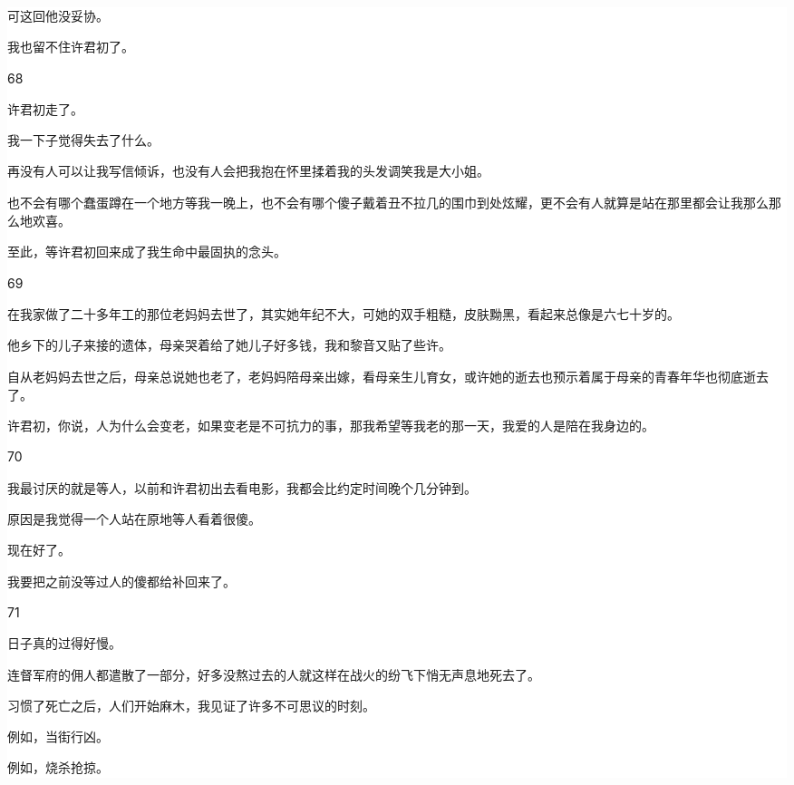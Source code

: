 
可这回他没妥协。


我也留不住许君初了。


68


许君初走了。


我一下子觉得失去了什么。


再没有人可以让我写信倾诉，也没有人会把我抱在怀里揉着我的头发调笑我是大小姐。


也不会有哪个蠢蛋蹲在一个地方等我一晚上，也不会有哪个傻子戴着丑不拉几的围巾到处炫耀，更不会有人就算是站在那里都会让我那么那么地欢喜。


至此，等许君初回来成了我生命中最固执的念头。


69


在我家做了二十多年工的那位老妈妈去世了，其实她年纪不大，可她的双手粗糙，皮肤黝黑，看起来总像是六七十岁的。


他乡下的儿子来接的遗体，母亲哭着给了她儿子好多钱，我和黎音又贴了些许。


自从老妈妈去世之后，母亲总说她也老了，老妈妈陪母亲出嫁，看母亲生儿育女，或许她的逝去也预示着属于母亲的青春年华也彻底逝去了。


许君初，你说，人为什么会变老，如果变老是不可抗力的事，那我希望等我老的那一天，我爱的人是陪在我身边的。


70


我最讨厌的就是等人，以前和许君初出去看电影，我都会比约定时间晚个几分钟到。


原因是我觉得一个人站在原地等人看着很傻。


现在好了。


我要把之前没等过人的傻都给补回来了。


71


日子真的过得好慢。


连督军府的佣人都遣散了一部分，好多没熬过去的人就这样在战火的纷飞下悄无声息地死去了。


习惯了死亡之后，人们开始麻木，我见证了许多不可思议的时刻。


例如，当街行凶。


例如，烧杀抢掠。

